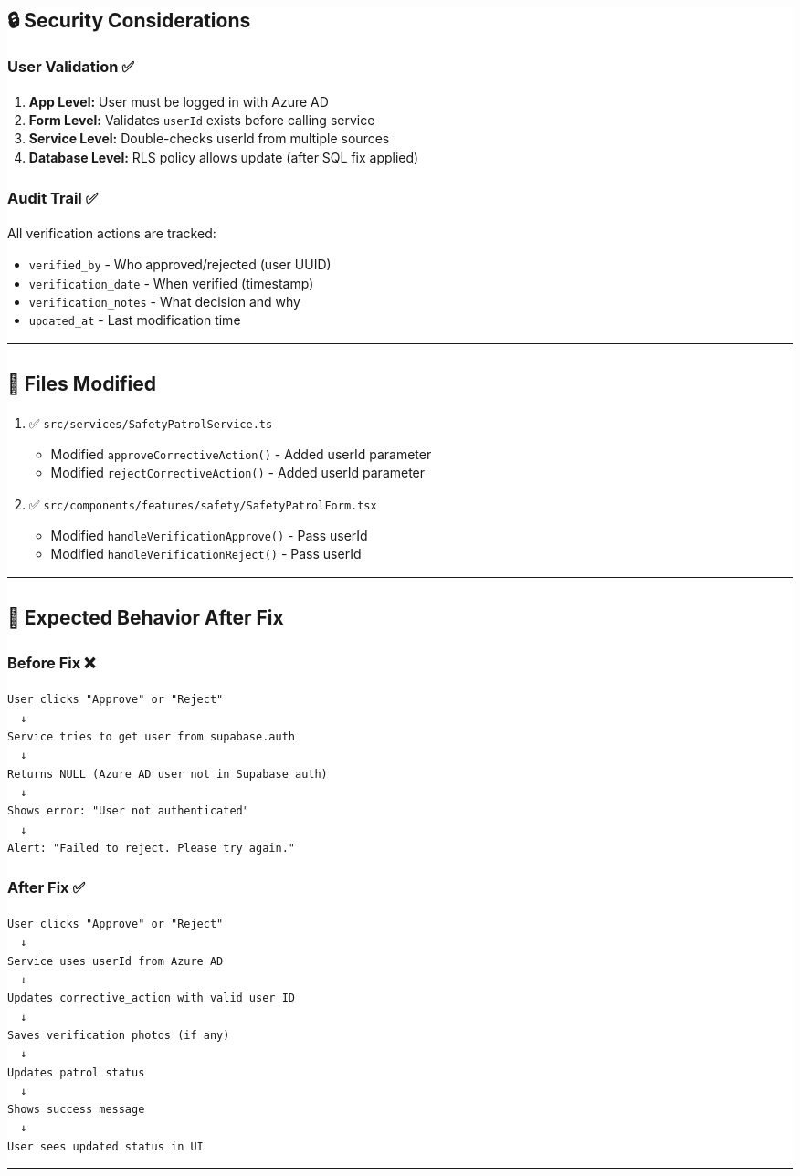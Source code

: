 
## 🔒 Security Considerations

### User Validation ✅
1. **App Level:** User must be logged in with Azure AD
2. **Form Level:** Validates `userId` exists before calling service
3. **Service Level:** Double-checks userId from multiple sources
4. **Database Level:** RLS policy allows update (after SQL fix applied)

### Audit Trail ✅
All verification actions are tracked:
- `verified_by` - Who approved/rejected (user UUID)
- `verification_date` - When verified (timestamp)
- `verification_notes` - What decision and why
- `updated_at` - Last modification time

---

## 📁 Files Modified

1. ✅ `src/services/SafetyPatrolService.ts`
   - Modified `approveCorrectiveAction()` - Added userId parameter
   - Modified `rejectCorrectiveAction()` - Added userId parameter

2. ✅ `src/components/features/safety/SafetyPatrolForm.tsx`
   - Modified `handleVerificationApprove()` - Pass userId
   - Modified `handleVerificationReject()` - Pass userId

---

## 🎉 Expected Behavior After Fix

### Before Fix ❌
```
User clicks "Approve" or "Reject"
  ↓
Service tries to get user from supabase.auth
  ↓
Returns NULL (Azure AD user not in Supabase auth)
  ↓
Shows error: "User not authenticated"
  ↓
Alert: "Failed to reject. Please try again."
```

### After Fix ✅
```
User clicks "Approve" or "Reject"
  ↓
Service uses userId from Azure AD
  ↓
Updates corrective_action with valid user ID
  ↓
Saves verification photos (if any)
  ↓
Updates patrol status
  ↓
Shows success message
  ↓
User sees updated status in UI
```

---